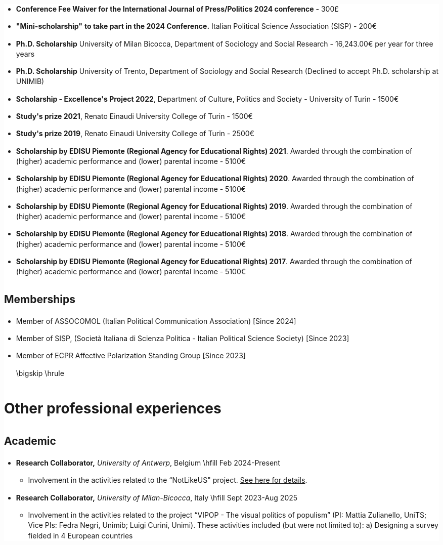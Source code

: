 -   **Conference Fee Waiver for the International Journal of Press/Politics 2024 conference** - 300£

-   **"Mini-scholarship"** **to take part in the 2024 Conference.** Italian Political Science Association (SISP) - 200€

-   **Ph.D. Scholarship** University of Milan Bicocca, Department of Sociology and Social Research - 16,243.00€ per year for three years

-   **Ph.D. Scholarship** University of Trento, Department of Sociology and Social Research (Declined to accept Ph.D. scholarship at UNIMIB)

-   **Scholarship - Excellence's Project 2022**, Department of Culture, Politics and Society - University of Turin - 1500€

-   **Study's prize 2021**, Renato Einaudi University College of Turin - 1500€

-   **Study's prize 2019**, Renato Einaudi University College of Turin - 2500€

-   **Scholarship by EDISU Piemonte (Regional Agency for Educational Rights) 2021**. Awarded through the combination of (higher) academic performance and (lower) parental income - 5100€

-   **Scholarship by EDISU Piemonte (Regional Agency for Educational Rights) 2020**. Awarded through the combination of (higher) academic performance and (lower) parental income - 5100€

-   **Scholarship by EDISU Piemonte (Regional Agency for Educational Rights) 2019**. Awarded through the combination of (higher) academic performance and (lower) parental income - 5100€

-   **Scholarship by EDISU Piemonte (Regional Agency for Educational Rights) 2018**. Awarded through the combination of (higher) academic performance and (lower) parental income - 5100€

-   **Scholarship by EDISU Piemonte (Regional Agency for Educational Rights) 2017**. Awarded through the combination of (higher) academic performance and (lower) parental income - 5100€

## Memberships

-   Member of ASSOCOMOL (Italian Political Communication Association) [Since 2024]

-   Member of SISP, (Società Italiana di Scienza Politica - Italian Political Science Society) [Since 2023]

-   Member of ECPR Affective Polarization Standing Group [Since 2023]

    \bigskip \hrule

# Other professional experiences

## Academic

-   **Research Collaborator,** *University of Antwerp*, Belgium \hfill Feb 2024-Present

    -   Involvement in the activities related to the “NotLikeUS" project. [See here for details](https://notlikeus.be/).

-   **Research Collaborator,** *University of Milan-Bicocca*, Italy \hfill Sept 2023-Aug 2025

    -   Involvement in the activities related to the project “VIPOP - The visual politics of populism” (PI: Mattia Zulianello, UniTS; Vice PIs: Fedra Negri, Unimib; Luigi Curini, Unimi). These activities included (but were not limited to):
        a)  Designing a survey fielded in 4 European countries

